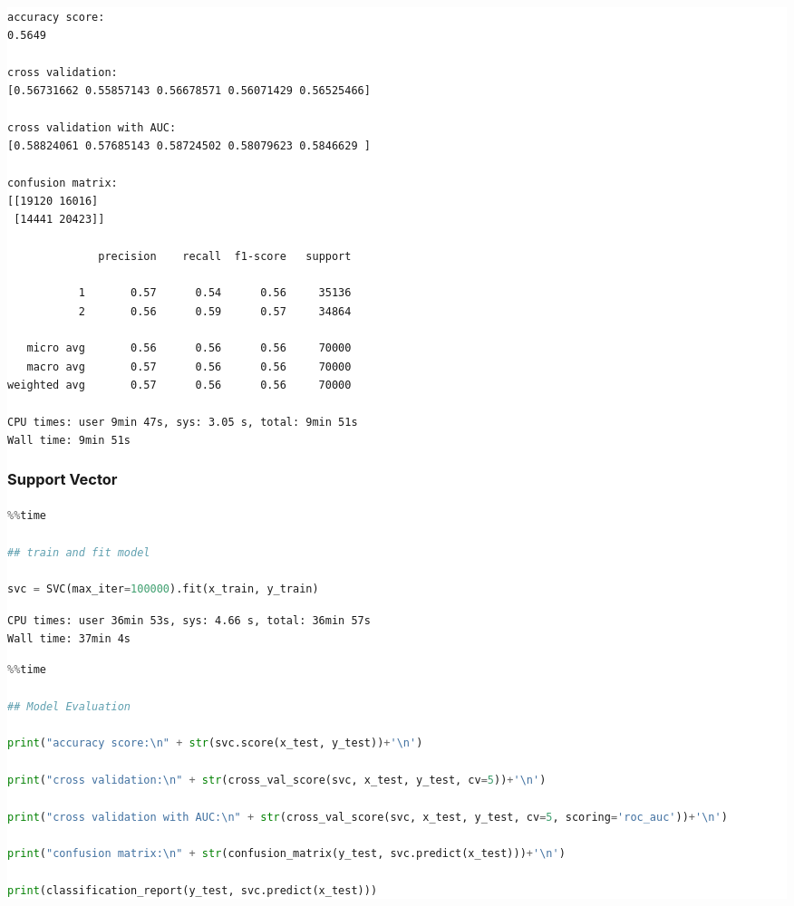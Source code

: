     accuracy score:
    0.5649

    cross validation:
    [0.56731662 0.55857143 0.56678571 0.56071429 0.56525466]

    cross validation with AUC:
    [0.58824061 0.57685143 0.58724502 0.58079623 0.5846629 ]

    confusion matrix:
    [[19120 16016]
     [14441 20423]]

                  precision    recall  f1-score   support

               1       0.57      0.54      0.56     35136
               2       0.56      0.59      0.57     34864

       micro avg       0.56      0.56      0.56     70000
       macro avg       0.57      0.56      0.56     70000
    weighted avg       0.57      0.56      0.56     70000

    CPU times: user 9min 47s, sys: 3.05 s, total: 9min 51s
    Wall time: 9min 51s


### Support Vector


```python
%%time

## train and fit model

svc = SVC(max_iter=100000).fit(x_train, y_train)

```

    CPU times: user 36min 53s, sys: 4.66 s, total: 36min 57s
    Wall time: 37min 4s



```python
%%time

## Model Evaluation

print("accuracy score:\n" + str(svc.score(x_test, y_test))+'\n')

print("cross validation:\n" + str(cross_val_score(svc, x_test, y_test, cv=5))+'\n')

print("cross validation with AUC:\n" + str(cross_val_score(svc, x_test, y_test, cv=5, scoring='roc_auc'))+'\n')

print("confusion matrix:\n" + str(confusion_matrix(y_test, svc.predict(x_test)))+'\n')

print(classification_report(y_test, svc.predict(x_test)))

```
